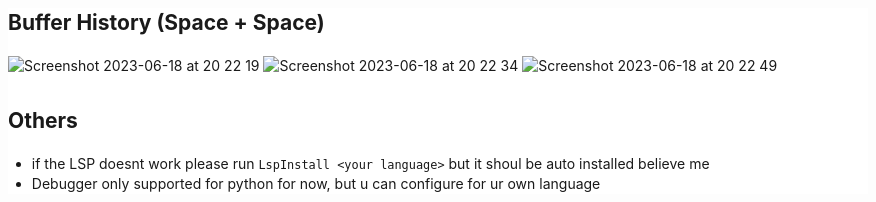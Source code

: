 ## Buffer History (Space + Space)
<img width="1440" alt="Screenshot 2023-06-18 at 20 22 19" src="https://github.com/alfiankan/dot-files/assets/40946917/d0bed830-7c04-4fed-9352-9eee7a12b193">


<img width="1440" alt="Screenshot 2023-06-18 at 20 22 34" src="https://github.com/alfiankan/dot-files/assets/40946917/a85ad9ef-f903-4ef0-84be-5eed539b0dd1">


<img width="1440" alt="Screenshot 2023-06-18 at 20 22 49" src="https://github.com/alfiankan/dot-files/assets/40946917/6986a92d-2f49-4e95-bb8a-a17748a48480">


## Others
- if the LSP doesnt work please run `LspInstall <your language>` but it shoul be auto installed believe me
- Debugger only supported for python for now, but u can configure for ur own language
